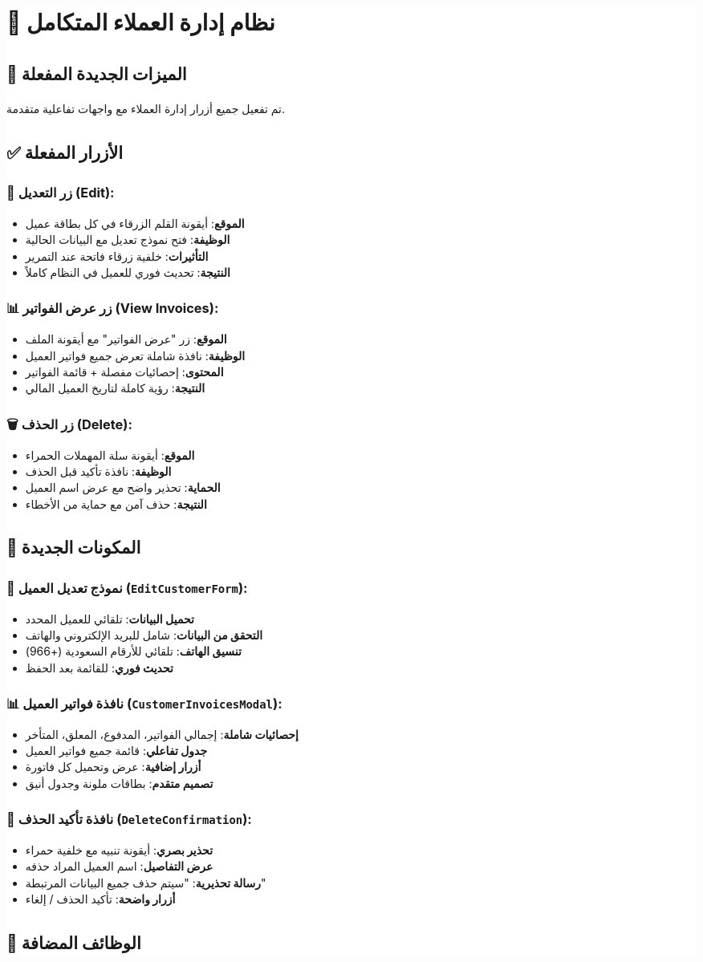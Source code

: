 # 👥 نظام إدارة العملاء المتكامل

## 🎯 الميزات الجديدة المفعلة
تم تفعيل جميع أزرار إدارة العملاء مع واجهات تفاعلية متقدمة.

## ✅ الأزرار المفعلة

### 📝 **زر التعديل (Edit)**:
- **الموقع**: أيقونة القلم الزرقاء في كل بطاقة عميل
- **الوظيفة**: فتح نموذج تعديل مع البيانات الحالية
- **التأثيرات**: خلفية زرقاء فاتحة عند التمرير
- **النتيجة**: تحديث فوري للعميل في النظام كاملاً

### 📊 **زر عرض الفواتير (View Invoices)**:
- **الموقع**: زر "عرض الفواتير" مع أيقونة الملف
- **الوظيفة**: نافذة شاملة تعرض جميع فواتير العميل
- **المحتوى**: إحصائيات مفصلة + قائمة الفواتير
- **النتيجة**: رؤية كاملة لتاريخ العميل المالي

### 🗑️ **زر الحذف (Delete)**:
- **الموقع**: أيقونة سلة المهملات الحمراء
- **الوظيفة**: نافذة تأكيد قبل الحذف
- **الحماية**: تحذير واضح مع عرض اسم العميل
- **النتيجة**: حذف آمن مع حماية من الأخطاء

## 🎨 المكونات الجديدة

### 📝 **نموذج تعديل العميل** (`EditCustomerForm`):
- **تحميل البيانات**: تلقائي للعميل المحدد
- **التحقق من البيانات**: شامل للبريد الإلكتروني والهاتف
- **تنسيق الهاتف**: تلقائي للأرقام السعودية (+966)
- **تحديث فوري**: للقائمة بعد الحفظ

### 📊 **نافذة فواتير العميل** (`CustomerInvoicesModal`):
- **إحصائيات شاملة**: إجمالي الفواتير، المدفوع، المعلق، المتأخر
- **جدول تفاعلي**: قائمة جميع فواتير العميل
- **أزرار إضافية**: عرض وتحميل كل فاتورة
- **تصميم متقدم**: بطاقات ملونة وجدول أنيق

### 🚨 **نافذة تأكيد الحذف** (`DeleteConfirmation`):
- **تحذير بصري**: أيقونة تنبيه مع خلفية حمراء
- **عرض التفاصيل**: اسم العميل المراد حذفه
- **رسالة تحذيرية**: "سيتم حذف جميع البيانات المرتبطة"
- **أزرار واضحة**: تأكيد الحذف / إلغاء

## 🔧 الوظائف المضافة
